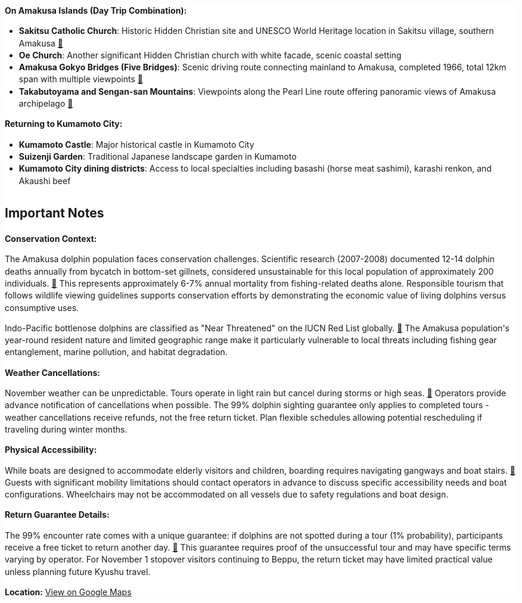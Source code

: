 **On Amakusa Islands (Day Trip Combination):**

- **Sakitsu Catholic Church**: Historic Hidden Christian site and UNESCO World Heritage location in Sakitsu village, southern Amakusa [🔗](https://www.japan-guide.com/e/e4590.html)
- **Oe Church**: Another significant Hidden Christian church with white facade, scenic coastal setting
- **Amakusa Gokyo Bridges (Five Bridges)**: Scenic driving route connecting mainland to Amakusa, completed 1966, total 12km span with multiple viewpoints [🔗](https://kumamoto.guide/en/spots/detail/11519)
- **Takabutoyama and Sengan-san Mountains**: Viewpoints along the Pearl Line route offering panoramic views of Amakusa archipelago [🔗](https://www.gltjp.com/en/directory/item/14201/)

**Returning to Kumamoto City:**

- **Kumamoto Castle**: Major historical castle in Kumamoto City
- **Suizenji Garden**: Traditional Japanese landscape garden in Kumamoto
- **Kumamoto City dining districts**: Access to local specialties including basashi (horse meat sashimi), karashi renkon, and Akaushi beef

## Important Notes

**Conservation Context:**

The Amakusa dolphin population faces conservation challenges. Scientific research (2007-2008) documented 12-14 dolphin deaths annually from bycatch in bottom-set gillnets, considered unsustainable for this local population of approximately 200 individuals. [🔗](https://www.researchgate.net/publication/286004286_Bycatch_of_the_Indo-Pacific_bottlenose_dolphin_tursiops_aduncus_in_gillnet_fisheries_off_amakusa-shimoshima_Island_Japan) This represents approximately 6-7% annual mortality from fishing-related deaths alone. Responsible tourism that follows wildlife viewing guidelines supports conservation efforts by demonstrating the economic value of living dolphins versus consumptive uses.

Indo-Pacific bottlenose dolphins are classified as "Near Threatened" on the IUCN Red List globally. [🔗](https://en.wikipedia.org/wiki/Indo-Pacific_bottlenose_dolphin) The Amakusa population's year-round resident nature and limited geographic range make it particularly vulnerable to local threats including fishing gear entanglement, marine pollution, and habitat degradation.

**Weather Cancellations:**

November weather can be unpredictable. Tours operate in light rain but cancel during storms or high seas. [🔗](https://amakusashi-dolphin.jp/edolphinwatching.html) Operators provide advance notification of cancellations when possible. The 99% dolphin sighting guarantee only applies to completed tours - weather cancellations receive refunds, not the free return ticket. Plan flexible schedules allowing potential rescheduling if traveling during winter months.

**Physical Accessibility:**

While boats are designed to accommodate elderly visitors and children, boarding requires navigating gangways and boat stairs. [🔗](https://www.seacruise.jp/cruise/english) Guests with significant mobility limitations should contact operators in advance to discuss specific accessibility needs and boat configurations. Wheelchairs may not be accommodated on all vessels due to safety regulations and boat design.

**Return Guarantee Details:**

The 99% encounter rate comes with a unique guarantee: if dolphins are not spotted during a tour (1% probability), participants receive a free ticket to return another day. [🔗](https://kumamoto.guide/en/spots/detail/2184) This guarantee requires proof of the unsuccessful tour and may have specific terms varying by operator. For November 1 stopover visitors continuing to Beppu, the return ticket may have limited practical value unless planning future Kyushu travel.

**Location:** [View on Google Maps](https://maps.google.com/maps?q=32.5454877,130.1306939)
